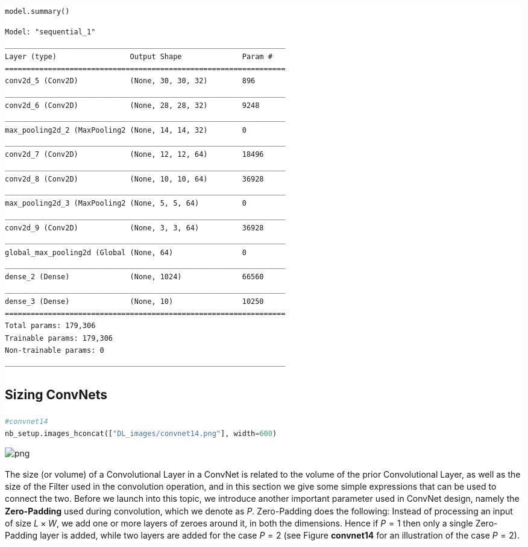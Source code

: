 
```python
model.summary()
```

    Model: "sequential_1"
    _________________________________________________________________
    Layer (type)                 Output Shape              Param #   
    =================================================================
    conv2d_5 (Conv2D)            (None, 30, 30, 32)        896       
    _________________________________________________________________
    conv2d_6 (Conv2D)            (None, 28, 28, 32)        9248      
    _________________________________________________________________
    max_pooling2d_2 (MaxPooling2 (None, 14, 14, 32)        0         
    _________________________________________________________________
    conv2d_7 (Conv2D)            (None, 12, 12, 64)        18496     
    _________________________________________________________________
    conv2d_8 (Conv2D)            (None, 10, 10, 64)        36928     
    _________________________________________________________________
    max_pooling2d_3 (MaxPooling2 (None, 5, 5, 64)          0         
    _________________________________________________________________
    conv2d_9 (Conv2D)            (None, 3, 3, 64)          36928     
    _________________________________________________________________
    global_max_pooling2d (Global (None, 64)                0         
    _________________________________________________________________
    dense_2 (Dense)              (None, 1024)              66560     
    _________________________________________________________________
    dense_3 (Dense)              (None, 10)                10250     
    =================================================================
    Total params: 179,306
    Trainable params: 179,306
    Non-trainable params: 0
    _________________________________________________________________


## Sizing ConvNets


```python
#convnet14
nb_setup.images_hconcat(["DL_images/convnet14.png"], width=600)
```




![png](output_43_0.png)



The size (or volume) of a Convolutional Layer in a ConvNet is related to the volume of the prior Convolutional Layer, as well as the size of the Filter used in the convolution operation, and in this section we give some simple expressions that can be used to connect the two. Before we launch into this topic, we introduce another important parameter used in ConvNet design, namely the **Zero-Padding** used during convolution, which we denote as $P$. Zero-Padding does the following: Instead of processing an input of size $L \times W$, we add one or more layers of zeroes around it, in both the dimensions. Hence if $P=1$ then only a single Zero-Padding layer is added, while two layers are added for the case $P=2$ (see Figure **convnet14** for an illustration of the case $P=2$).
